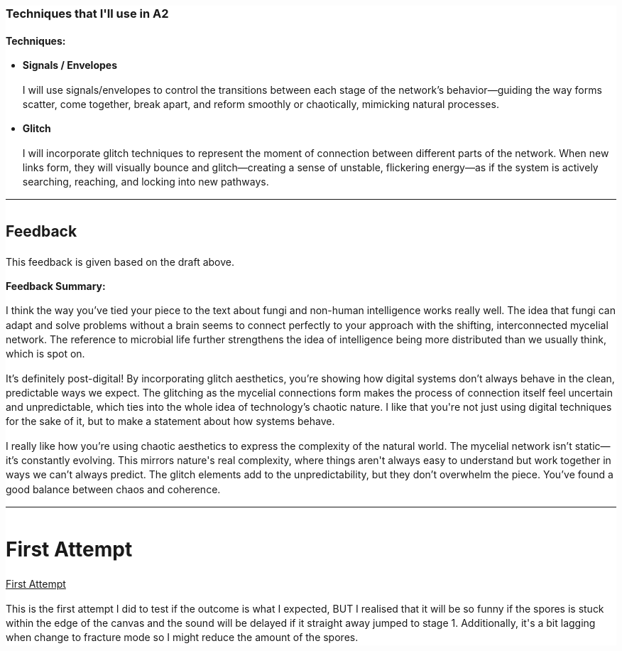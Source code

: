 
### Techniques that I'll use in A2

**Techniques:**

- **Signals / Envelopes**

  I will use signals/envelopes to control the transitions between each stage of the network’s behavior—guiding the way forms scatter, come together, break apart, and reform smoothly or chaotically, mimicking natural processes.

- **Glitch**

  I will incorporate glitch techniques to represent the moment of connection between different parts of the network. When new links form, they will visually bounce and glitch—creating a sense of unstable, flickering energy—as if the system is actively searching, reaching, and locking into new pathways.

---

## Feedback

This feedback is given based on the draft above.

**Feedback Summary:**

I think the way you’ve tied your piece to the text about fungi and non-human intelligence works really well. The idea that fungi can adapt and solve problems without a brain seems to connect perfectly to your approach with the shifting, interconnected mycelial network. The reference to microbial life further strengthens the idea of intelligence being more distributed than we usually think, which is spot on.

It’s definitely post-digital! By incorporating glitch aesthetics, you’re showing how digital systems don’t always behave in the clean, predictable ways we expect. The glitching as the mycelial connections form makes the process of connection itself feel uncertain and unpredictable, which ties into the whole idea of technology’s chaotic nature. I like that you're not just using digital techniques for the sake of it, but to make a statement about how systems behave.

I really like how you’re using chaotic aesthetics to express the complexity of the natural world. The mycelial network isn’t static—it’s constantly evolving. This mirrors nature's real complexity, where things aren't always easy to understand but work together in ways we can’t always predict. The glitch elements add to the unpredictability, but they don’t overwhelm the piece. You’ve found a good balance between chaos and coherence.

---

# First Attempt

[First Attempt](https://waikei1-dms3-a2-32-1tygvw660swz.deno.dev/)

This is the first attempt I did to test if the outcome is what I expected, BUT I realised that it will be so funny if the spores is stuck within the edge of the canvas and the sound will be delayed if it straight away jumped to stage 1. Additionally, it's a bit lagging when change to fracture mode so I might reduce the amount of the spores.
